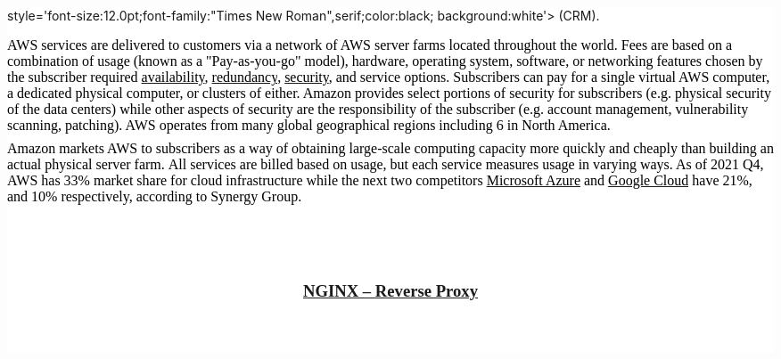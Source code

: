 style='font-size:12.0pt;font-family:"Times New Roman",serif;color:black;
background:white'>&nbsp;(CRM).</span></p>

<p class=MsoNormal style='margin-top:6.0pt;margin-right:0in;margin-bottom:6.0pt;
margin-left:0in;line-height:normal'><span style='font-size:12.0pt;font-family:
"Times New Roman",serif;color:black;background:white'>AWS services are
delivered to customers via a network of AWS server farms located throughout the
world. Fees are based on a combination of usage (known as a
&quot;Pay-as-you-go&quot; model), hardware, operating system, software, or
networking features chosen by the subscriber required&nbsp;</span><a
href="https://en.wikipedia.org/wiki/Availability_(system)"><span
style='font-size:12.0pt;font-family:"Times New Roman",serif;color:black;
background:white'>availability</span></a><span style='font-size:12.0pt;
font-family:"Times New Roman",serif;color:black;background:white'>,&nbsp;</span><a
href="https://en.wikipedia.org/wiki/Redundancy_(engineering)"><span
style='font-size:12.0pt;font-family:"Times New Roman",serif;color:black;
background:white'>redundancy</span></a><span style='font-size:12.0pt;
font-family:"Times New Roman",serif;color:black;background:white'>,&nbsp;</span><a
href="https://en.wikipedia.org/wiki/Computer_security"><span style='font-size:
12.0pt;font-family:"Times New Roman",serif;color:black;background:white'>security</span></a><span
style='font-size:12.0pt;font-family:"Times New Roman",serif;color:black;
background:white'>, and service options. Subscribers can pay for a single
virtual AWS computer, a dedicated physical computer, or clusters of either.
Amazon provides select portions of security for subscribers (e.g. physical security
of the data centers) while other aspects of security are the responsibility of
the subscriber (e.g. account management, vulnerability scanning, patching). AWS
operates from many global geographical regions including 6 in North America. </span></p>

<p class=MsoNormal style='margin-top:6.0pt;margin-right:0in;margin-bottom:6.0pt;
margin-left:0in;line-height:normal'><span style='font-size:12.0pt;font-family:
"Times New Roman",serif;color:black;background:white'>Amazon markets AWS to
subscribers as a way of obtaining large-scale computing capacity more quickly
and cheaply than building an actual physical server farm.&nbsp;All services are
billed based on usage, but each service measures usage in varying ways. As of
2021 Q4, AWS has 33% market share for cloud infrastructure while the next two
competitors&nbsp;</span><a href="https://en.wikipedia.org/wiki/Microsoft_Azure"><span
style='font-size:12.0pt;font-family:"Times New Roman",serif;color:black;
background:white'>Microsoft Azure</span></a><span style='font-size:12.0pt;
font-family:"Times New Roman",serif;color:black;background:white'>&nbsp;and&nbsp;</span><a
href="https://en.wikipedia.org/wiki/Google_Cloud_Platform"><span
style='font-size:12.0pt;font-family:"Times New Roman",serif;color:black;
background:white'>Google Cloud</span></a><span style='font-size:12.0pt;
font-family:"Times New Roman",serif;color:black;background:white'>&nbsp;have
21%, and 10% respectively, according to Synergy Group. </span></p>

<p class=MsoNormal align=center style='margin-bottom:12.0pt;text-align:center;
line-height:normal'><span style='font-size:12.0pt;font-family:"Times New Roman",serif'>
<br>
<br>
<br>
<br>
</span><b><u><span style='font-size:14.0pt;font-family:"Times New Roman",serif'>NGINX
– Reverse Proxy</span></u></b></p>
<br>
<br>

